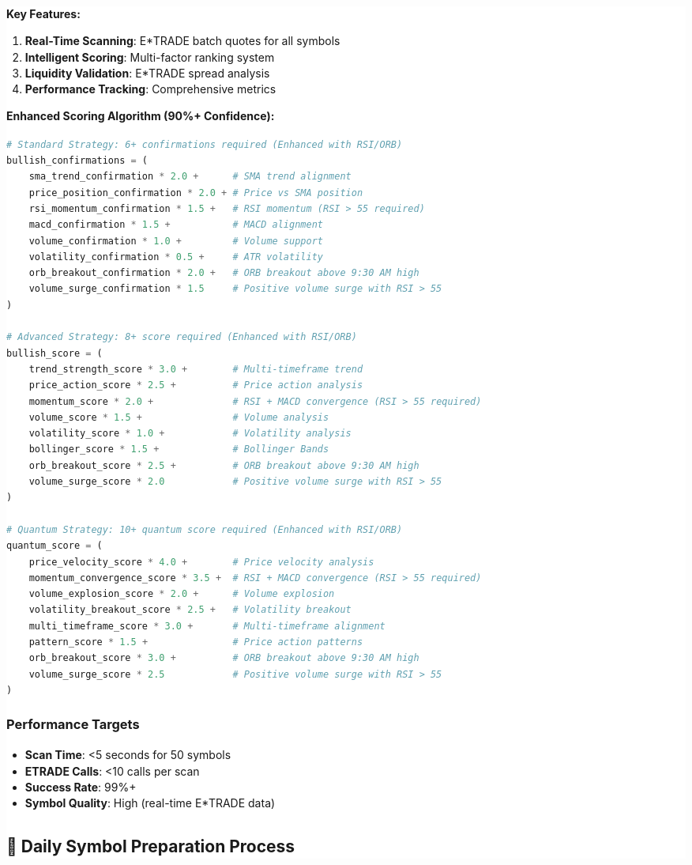 **Key Features:**
1. **Real-Time Scanning**: E*TRADE batch quotes for all symbols
2. **Intelligent Scoring**: Multi-factor ranking system
3. **Liquidity Validation**: E*TRADE spread analysis
4. **Performance Tracking**: Comprehensive metrics

**Enhanced Scoring Algorithm (90%+ Confidence):**
```python
# Standard Strategy: 6+ confirmations required (Enhanced with RSI/ORB)
bullish_confirmations = (
    sma_trend_confirmation * 2.0 +      # SMA trend alignment
    price_position_confirmation * 2.0 + # Price vs SMA position
    rsi_momentum_confirmation * 1.5 +   # RSI momentum (RSI > 55 required)
    macd_confirmation * 1.5 +           # MACD alignment
    volume_confirmation * 1.0 +         # Volume support
    volatility_confirmation * 0.5 +     # ATR volatility
    orb_breakout_confirmation * 2.0 +   # ORB breakout above 9:30 AM high
    volume_surge_confirmation * 1.5     # Positive volume surge with RSI > 55
)

# Advanced Strategy: 8+ score required (Enhanced with RSI/ORB)
bullish_score = (
    trend_strength_score * 3.0 +        # Multi-timeframe trend
    price_action_score * 2.5 +          # Price action analysis
    momentum_score * 2.0 +              # RSI + MACD convergence (RSI > 55 required)
    volume_score * 1.5 +                # Volume analysis
    volatility_score * 1.0 +            # Volatility analysis
    bollinger_score * 1.5 +             # Bollinger Bands
    orb_breakout_score * 2.5 +          # ORB breakout above 9:30 AM high
    volume_surge_score * 2.0            # Positive volume surge with RSI > 55
)

# Quantum Strategy: 10+ quantum score required (Enhanced with RSI/ORB)
quantum_score = (
    price_velocity_score * 4.0 +        # Price velocity analysis
    momentum_convergence_score * 3.5 +  # RSI + MACD convergence (RSI > 55 required)
    volume_explosion_score * 2.0 +      # Volume explosion
    volatility_breakout_score * 2.5 +   # Volatility breakout
    multi_timeframe_score * 3.0 +       # Multi-timeframe alignment
    pattern_score * 1.5 +               # Price action patterns
    orb_breakout_score * 3.0 +          # ORB breakout above 9:30 AM high
    volume_surge_score * 2.5            # Positive volume surge with RSI > 55
)
```

### **Performance Targets**
- **Scan Time**: <5 seconds for 50 symbols
- **ETRADE Calls**: <10 calls per scan
- **Success Rate**: 99%+
- **Symbol Quality**: High (real-time E*TRADE data)

## 🔄 Daily Symbol Preparation Process
